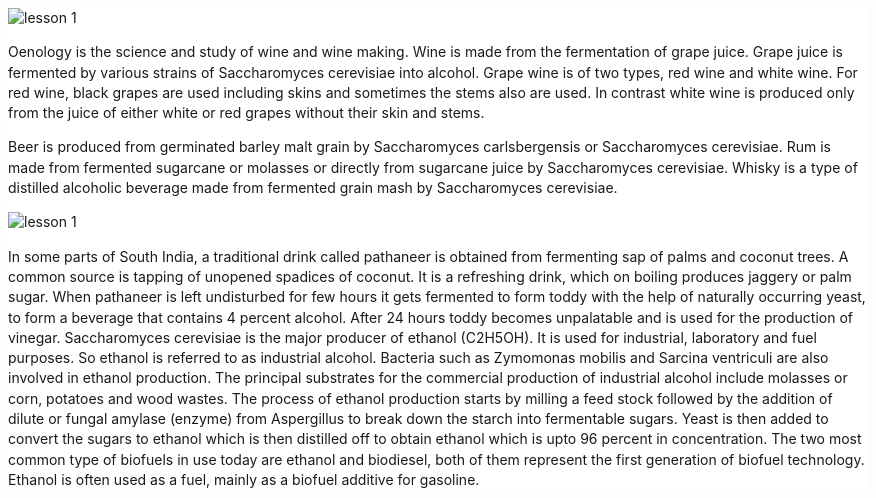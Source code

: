 ![lesson 1](/books/12-biology/zoology/unit3/note3.20.png )

Oenology is the science and study of
wine and wine making. Wine is made from
the fermentation of grape juice. Grape juice is
fermented by various strains of Saccharomyces
cerevisiae into alcohol. Grape wine is of two types,
red wine and white wine. For red wine, black
grapes are used including skins and sometimes
the stems also are used. In contrast white wine is
produced only from the juice of either white or
red grapes without their skin and stems.

Beer is produced from germinated barley
malt grain by Saccharomyces carlsbergensis
or Saccharomyces cerevisiae. Rum is made
from fermented sugarcane or molasses or
directly from sugarcane juice by Saccharomyces
cerevisiae. Whisky is a type of distilled alcoholic
beverage made from fermented grain mash by
Saccharomyces cerevisiae.


![lesson 1](/books/12-biology/zoology/unit3/note3.21.png )


In some parts of South India, a traditional
drink called pathaneer is obtained from
fermenting sap of palms and coconut trees.
A common source is tapping of unopened
spadices of coconut. It is a refreshing drink,
which on boiling produces jaggery or palm
sugar. When pathaneer is left undisturbed for
few hours it gets fermented to form toddy with
the help of naturally occurring yeast, to form a
beverage that contains 4 percent alcohol. After
24 hours toddy becomes unpalatable and is
used for the production of vinegar.
Saccharomyces cerevisiae is the major
producer of ethanol (C2H5OH). It is used for
industrial, laboratory and fuel purposes. So
ethanol is referred to as industrial alcohol.
Bacteria such as Zymomonas mobilis and Sarcina
ventriculi are also involved in ethanol production.
The principal substrates for the commercial
production of industrial alcohol include molasses
or corn, potatoes and wood wastes. The process
of ethanol production starts by milling a feed
stock followed by the addition of dilute or fungal
amylase (enzyme) from Aspergillus to break
down the starch into fermentable sugars. Yeast
is then added to convert the sugars to ethanol
which is then distilled off to obtain ethanol which
is upto 96 percent in concentration. The two
most common type of biofuels in use today are
ethanol and biodiesel, both of them represent the
first generation of biofuel technology. Ethanol is
often used as a fuel, mainly as a biofuel additive
for gasoline.
